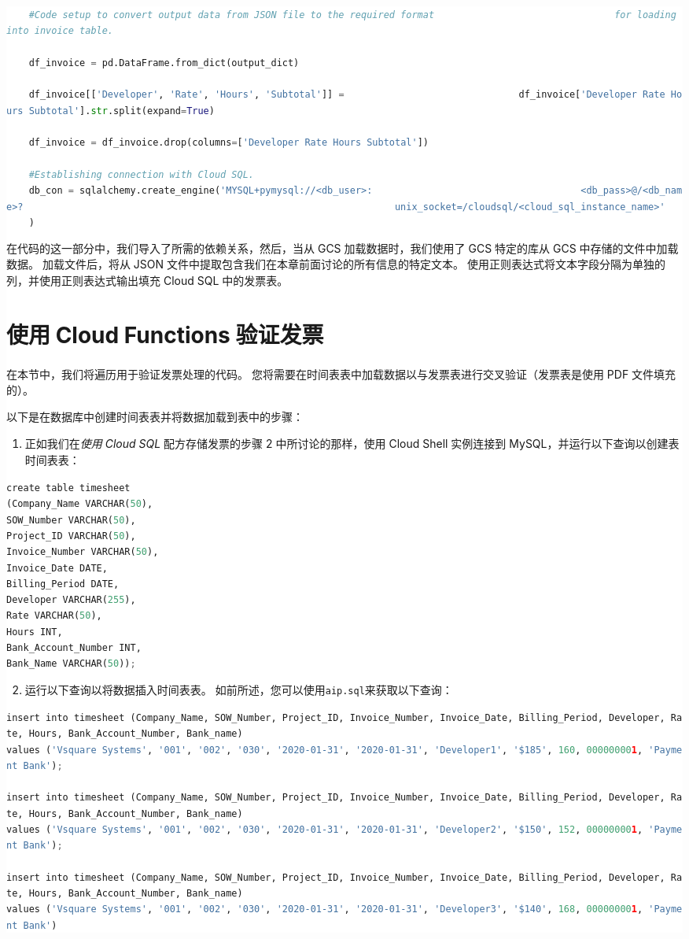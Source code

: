 ```py
    #Code setup to convert output data from JSON file to the required format                                for loading into invoice table.

    df_invoice = pd.DataFrame.from_dict(output_dict)

    df_invoice[['Developer', 'Rate', 'Hours', 'Subtotal']] =                               df_invoice['Developer Rate Hours Subtotal'].str.split(expand=True)

    df_invoice = df_invoice.drop(columns=['Developer Rate Hours Subtotal'])

    #Establishing connection with Cloud SQL.
    db_con = sqlalchemy.create_engine('MYSQL+pymysql://<db_user>:                                     <db_pass>@/<db_name>?                                                                  unix_socket=/cloudsql/<cloud_sql_instance_name>'
    )

```

在代码的这一部分中，我们导入了所需的依赖关系，然后，当从 GCS 加载数据时，我们使用了 GCS 特定的库从 GCS 中存储的文件中加载数据。 加载文件后，将从 JSON 文件中提取包含我们在本章前面讨论的所有信息的特定文本。 使用正则表达式将文本字段分隔为单独的列，并使用正则表达式输出填充 Cloud SQL 中的发票表。

# 使用 Cloud Functions 验证发票

在本节中，我们将遍历用于验证发票处理的代码。 您将需要在时间表表中加载数据以与发票表进行交叉验证（发票表是使用 PDF 文件填充的）。

以下是在数据库中创建时间表表并将数据加载到表中的步骤：

1.  正如我们在*使用 Cloud SQL* 配方存储发票的步骤 2 中所讨论的那样，使用 Cloud Shell 实例连接到 MySQL，并运行以下查询以创建表时间表表：

```py
create table timesheet 
(Company_Name VARCHAR(50),
SOW_Number VARCHAR(50),
Project_ID VARCHAR(50),
Invoice_Number VARCHAR(50),
Invoice_Date DATE,
Billing_Period DATE,
Developer VARCHAR(255),
Rate VARCHAR(50),
Hours INT,
Bank_Account_Number INT,
Bank_Name VARCHAR(50));
```

2.  运行以下查询以将数据插入时间表表。 如前所述，您可以使用`aip.sql`来获取以下查询：

```py
insert into timesheet (Company_Name, SOW_Number, Project_ID, Invoice_Number, Invoice_Date, Billing_Period, Developer, Rate, Hours, Bank_Account_Number, Bank_name)
values ('Vsquare Systems', '001', '002', '030', '2020-01-31', '2020-01-31', 'Developer1', '$185', 160, 000000001, 'Payment Bank');

insert into timesheet (Company_Name, SOW_Number, Project_ID, Invoice_Number, Invoice_Date, Billing_Period, Developer, Rate, Hours, Bank_Account_Number, Bank_name)
values ('Vsquare Systems', '001', '002', '030', '2020-01-31', '2020-01-31', 'Developer2', '$150', 152, 000000001, 'Payment Bank');

insert into timesheet (Company_Name, SOW_Number, Project_ID, Invoice_Number, Invoice_Date, Billing_Period, Developer, Rate, Hours, Bank_Account_Number, Bank_name)
values ('Vsquare Systems', '001', '002', '030', '2020-01-31', '2020-01-31', 'Developer3', '$140', 168, 000000001, 'Payment Bank')
```
